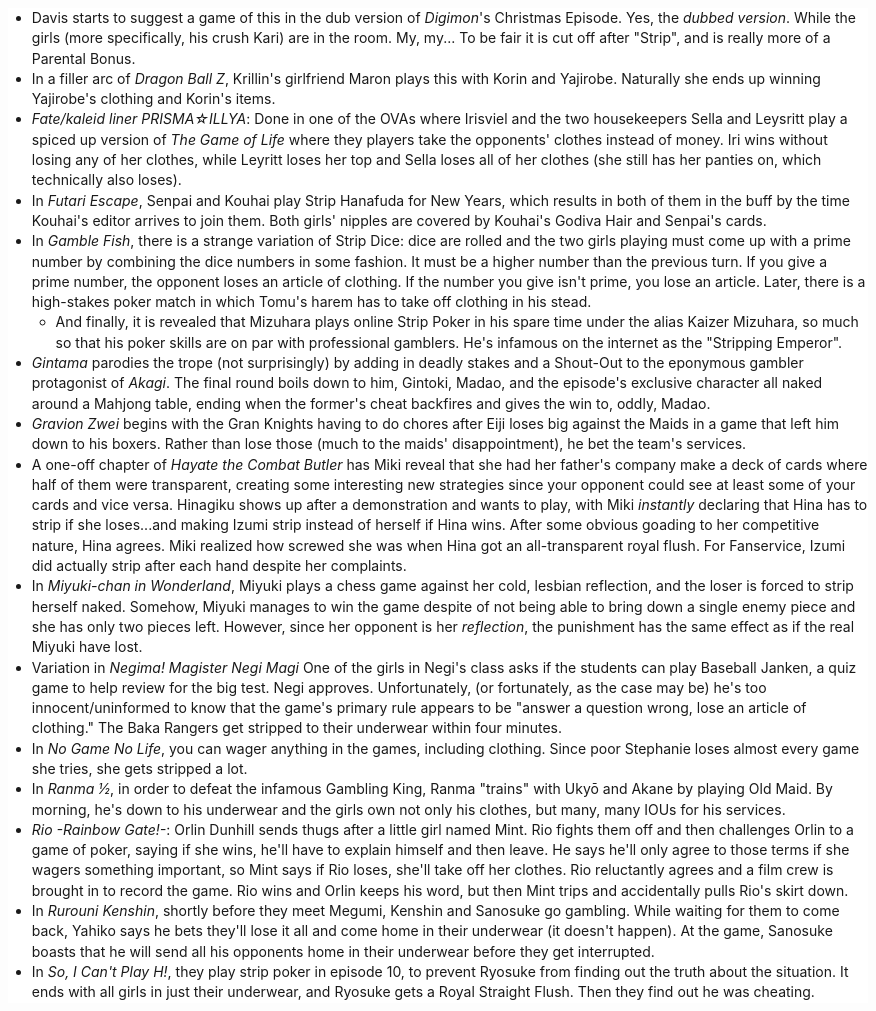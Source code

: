 -   Davis starts to suggest a game of this in the dub version of _Digimon_'s Christmas Episode. Yes, the _dubbed version_. While the girls (more specifically, his crush Kari) are in the room. My, my... To be fair it is cut off after "Strip", and is really more of a Parental Bonus.
-   In a filler arc of _Dragon Ball Z_, Krillin's girlfriend Maron plays this with Korin and Yajirobe. Naturally she ends up winning Yajirobe's clothing and Korin's items.
-   _Fate/kaleid liner PRISMA☆ILLYA_: Done in one of the OVAs where Irisviel and the two housekeepers Sella and Leysritt play a spiced up version of _The Game of Life_ where they players take the opponents' clothes instead of money. Iri wins without losing any of her clothes, while Leyritt loses her top and Sella loses all of her clothes (she still has her panties on, which technically also loses).
-   In _Futari Escape_, Senpai and Kouhai play Strip Hanafuda for New Years, which results in both of them in the buff by the time Kouhai's editor arrives to join them. Both girls' nipples are covered by Kouhai's Godiva Hair and Senpai's cards.
-   In _Gamble Fish_, there is a strange variation of Strip Dice: dice are rolled and the two girls playing must come up with a prime number by combining the dice numbers in some fashion. It must be a higher number than the previous turn. If you give a prime number, the opponent loses an article of clothing. If the number you give isn't prime, you lose an article. Later, there is a high-stakes poker match in which Tomu's harem has to take off clothing in his stead.
    -   And finally, it is revealed that Mizuhara plays online Strip Poker in his spare time under the alias Kaizer Mizuhara, so much so that his poker skills are on par with professional gamblers. He's infamous on the internet as the "Stripping Emperor".
-   _Gintama_ parodies the trope (not surprisingly) by adding in deadly stakes and a Shout-Out to the eponymous gambler protagonist of _Akagi_. The final round boils down to him, Gintoki, Madao, and the episode's exclusive character all naked around a Mahjong table, ending when the former's cheat backfires and gives the win to, oddly, Madao.
-   _Gravion Zwei_ begins with the Gran Knights having to do chores after Eiji loses big against the Maids in a game that left him down to his boxers. Rather than lose those (much to the maids' disappointment), he bet the team's services.
-   A one-off chapter of _Hayate the Combat Butler_ has Miki reveal that she had her father's company make a deck of cards where half of them were transparent, creating some interesting new strategies since your opponent could see at least some of your cards and vice versa. Hinagiku shows up after a demonstration and wants to play, with Miki _instantly_ declaring that Hina has to strip if she loses...and making Izumi strip instead of herself if Hina wins. After some obvious goading to her competitive nature, Hina agrees. Miki realized how screwed she was when Hina got an all-transparent royal flush. For Fanservice, Izumi did actually strip after each hand despite her complaints.
-   In _Miyuki-chan in Wonderland_, Miyuki plays a chess game against her cold, lesbian reflection, and the loser is forced to strip herself naked. Somehow, Miyuki manages to win the game despite of not being able to bring down a single enemy piece and she has only two pieces left. However, since her opponent is her _reflection_, the punishment has the same effect as if the real Miyuki have lost.
-   Variation in _Negima! Magister Negi Magi_ One of the girls in Negi's class asks if the students can play Baseball Janken, a quiz game to help review for the big test. Negi approves. Unfortunately, (or fortunately, as the case may be) he's too innocent/uninformed to know that the game's primary rule appears to be "answer a question wrong, lose an article of clothing." The Baka Rangers get stripped to their underwear within four minutes.
-   In _No Game No Life_, you can wager anything in the games, including clothing. Since poor Stephanie loses almost every game she tries, she gets stripped a lot.
-   In _Ranma ½_, in order to defeat the infamous Gambling King, Ranma "trains" with Ukyō and Akane by playing Old Maid. By morning, he's down to his underwear and the girls own not only his clothes, but many, many IOUs for his services.
-   _Rio -Rainbow Gate!-_: Orlin Dunhill sends thugs after a little girl named Mint. Rio fights them off and then challenges Orlin to a game of poker, saying if she wins, he'll have to explain himself and then leave. He says he'll only agree to those terms if she wagers something important, so Mint says if Rio loses, she'll take off her clothes. Rio reluctantly agrees and a film crew is brought in to record the game. Rio wins and Orlin keeps his word, but then Mint trips and accidentally pulls Rio's skirt down.
-   In _Rurouni Kenshin_, shortly before they meet Megumi, Kenshin and Sanosuke go gambling. While waiting for them to come back, Yahiko says he bets they'll lose it all and come home in their underwear (it doesn't happen). At the game, Sanosuke boasts that he will send all his opponents home in their underwear before they get interrupted.
-   In _So, I Can't Play H!_, they play strip poker in episode 10, to prevent Ryosuke from finding out the truth about the situation. It ends with all girls in just their underwear, and Ryosuke gets a Royal Straight Flush. Then they find out he was cheating.
